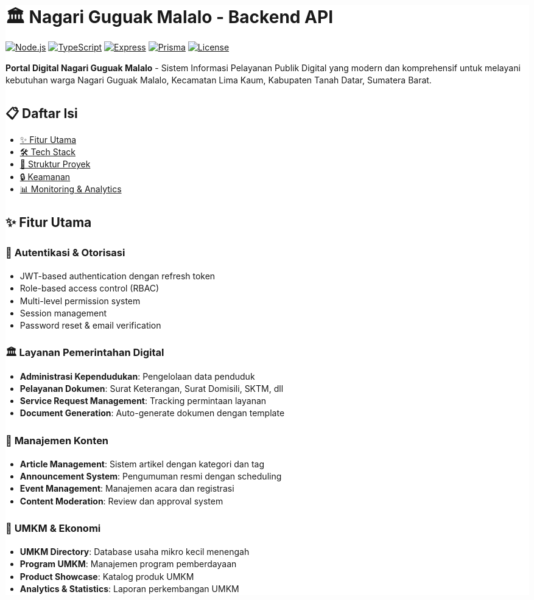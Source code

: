# 🏛️ Nagari Guguak Malalo - Backend API

[![Node.js](https://img.shields.io/badge/Node.js-18+-green)](https://nodejs.org/)
[![TypeScript](https://img.shields.io/badge/TypeScript-5.3+-blue)](https://www.typescriptlang.org/)
[![Express](https://img.shields.io/badge/Express-4.18+-lightgrey)](https://expressjs.com/)
[![Prisma](https://img.shields.io/badge/Prisma-5.8+-purple)](https://www.prisma.io/)
[![License](https://img.shields.io/badge/License-MIT-yellow.svg)](https://opensource.org/licenses/MIT)

**Portal Digital Nagari Guguak Malalo** - Sistem Informasi Pelayanan Publik Digital yang modern dan komprehensif untuk melayani kebutuhan warga Nagari Guguak Malalo, Kecamatan Lima Kaum, Kabupaten Tanah Datar, Sumatera Barat.

## 📋 Daftar Isi

- [✨ Fitur Utama](#-fitur-utama)
- [🛠️ Tech Stack](#️-tech-stack)
- [📁 Struktur Proyek](#-struktur-proyek)
- [🔒 Keamanan](#-keamanan)
- [📊 Monitoring & Analytics](#-monitoring--analytics)


## ✨ Fitur Utama

### 🔐 **Autentikasi & Otorisasi**
- JWT-based authentication dengan refresh token
- Role-based access control (RBAC)
- Multi-level permission system
- Session management
- Password reset & email verification

### 🏛️ **Layanan Pemerintahan Digital**
- **Administrasi Kependudukan**: Pengelolaan data penduduk
- **Pelayanan Dokumen**: Surat Keterangan, Surat Domisili, SKTM, dll
- **Service Request Management**: Tracking permintaan layanan
- **Document Generation**: Auto-generate dokumen dengan template

### 📰 **Manajemen Konten**
- **Article Management**: Sistem artikel dengan kategori dan tag
- **Announcement System**: Pengumuman resmi dengan scheduling
- **Event Management**: Manajemen acara dan registrasi
- **Content Moderation**: Review dan approval system

### 🏪 **UMKM & Ekonomi**
- **UMKM Directory**: Database usaha mikro kecil menengah
- **Program UMKM**: Manajemen program pemberdayaan
- **Product Showcase**: Katalog produk UMKM
- **Analytics & Statistics**: Laporan perkembangan UMKM
